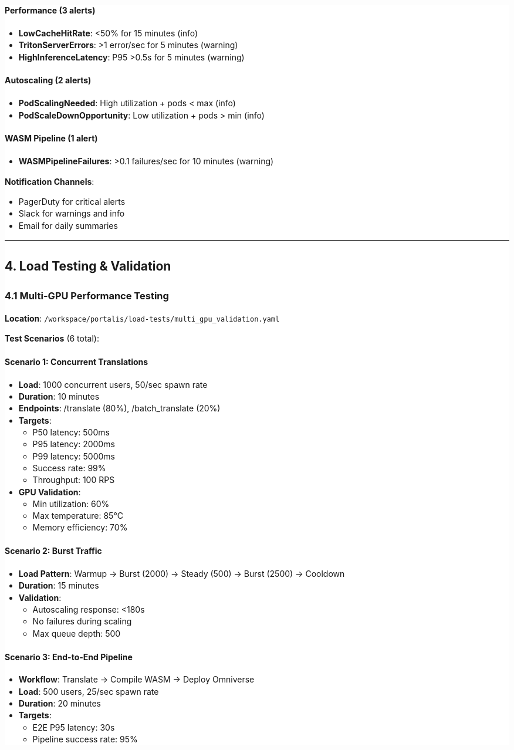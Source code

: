 #### Performance (3 alerts)
- **LowCacheHitRate**: <50% for 15 minutes (info)
- **TritonServerErrors**: >1 error/sec for 5 minutes (warning)
- **HighInferenceLatency**: P95 >0.5s for 5 minutes (warning)

#### Autoscaling (2 alerts)
- **PodScalingNeeded**: High utilization + pods < max (info)
- **PodScaleDownOpportunity**: Low utilization + pods > min (info)

#### WASM Pipeline (1 alert)
- **WASMPipelineFailures**: >0.1 failures/sec for 10 minutes (warning)

**Notification Channels**:
- PagerDuty for critical alerts
- Slack for warnings and info
- Email for daily summaries

---

## 4. Load Testing & Validation

### 4.1 Multi-GPU Performance Testing

**Location**: `/workspace/portalis/load-tests/multi_gpu_validation.yaml`

**Test Scenarios** (6 total):

#### Scenario 1: Concurrent Translations
- **Load**: 1000 concurrent users, 50/sec spawn rate
- **Duration**: 10 minutes
- **Endpoints**: /translate (80%), /batch_translate (20%)
- **Targets**:
  - P50 latency: 500ms
  - P95 latency: 2000ms
  - P99 latency: 5000ms
  - Success rate: 99%
  - Throughput: 100 RPS
- **GPU Validation**:
  - Min utilization: 60%
  - Max temperature: 85°C
  - Memory efficiency: 70%

#### Scenario 2: Burst Traffic
- **Load Pattern**: Warmup → Burst (2000) → Steady (500) → Burst (2500) → Cooldown
- **Duration**: 15 minutes
- **Validation**:
  - Autoscaling response: <180s
  - No failures during scaling
  - Max queue depth: 500

#### Scenario 3: End-to-End Pipeline
- **Workflow**: Translate → Compile WASM → Deploy Omniverse
- **Load**: 500 users, 25/sec spawn rate
- **Duration**: 20 minutes
- **Targets**:
  - E2E P95 latency: 30s
  - Pipeline success rate: 95%
